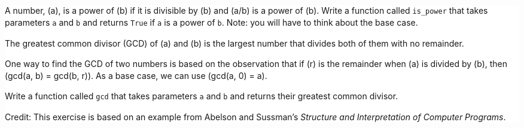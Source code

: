 A number, \(a\), is a power of \(b\) if it is divisible by \(b\) and
\(a/b\) is a power of \(b\). Write a function called `is_power` that
takes parameters <span>`a`</span> and <span>`b`</span> and returns
<span>`True`</span> if <span>`a`</span> is a power of <span>`b`</span>.
Note: you will have to think about the base case.

The greatest common divisor (GCD) of \(a\) and \(b\) is the largest
number that divides both of them with no remainder.

One way to find the GCD of two numbers is based on the observation that
if \(r\) is the remainder when \(a\) is divided by \(b\), then \(gcd(a,
b) = gcd(b, r)\). As a base case, we can use \(gcd(a, 0) = a\).

Write a function called `gcd` that takes parameters <span>`a`</span> and
<span>`b`</span> and returns their greatest common divisor.

Credit: This exercise is based on an example from Abelson and Sussman’s
<span>*Structure and Interpretation of Computer Programs*</span>.
